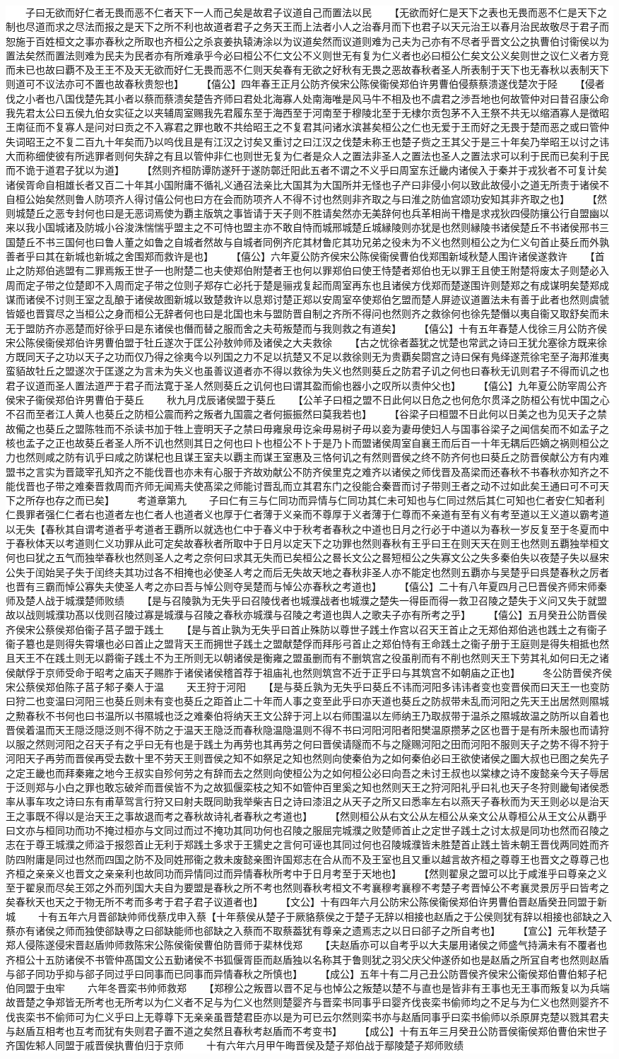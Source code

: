 　　子曰无欲而好仁者无畏而恶不仁者天下一人而己矣是故君子议道自己而置法以民
　　【无欲而好仁是天下之表也无畏而恶不仁是天下之制也尽道而求之尽法而报之是天下之所不利也故道者君子之务天王而上法者小人之治春月而下也君子以天元治王以春月治民故敬尽于君子而恕施于百姓桓文之事亦春秋之所取也齐桓公之杀哀姜执辕涛涂以为议道矣然而议道则难为己夫为己亦有不尽者乎晋文公之执曹伯讨衞侯以为置法矣然而置法则难为民夫为民者亦有所难承乎今必曰桓公不仁文公不义则世无有复为仁义者也必曰桓公仁矣文公义矣则世之议仁义者方竞而未已也故曰覇不及王王不及天无欲而好仁无畏而恶不仁则天矣春有无欲之好秋有无畏之恶故春秋者圣人所表制于天下也无春秋以表制天下则道可不议法亦可不置也故春秋贵恕也】
　　【僖公】四年春王正月公防齐侯宋公陈侯衞侯郑伯许男曹伯侵蔡蔡溃遂伐楚次于陉
　　【侵者伐之小者也八国伐楚先其小者以蔡而蔡溃矣楚告齐师曰君处北海寡人处南海唯是风马牛不相及也不虞君之渉吾地也何故管仲对曰昔召康公命我先君太公曰五侯九伯女实征之以夹辅周室赐我先君履东至于海西至于河南至于穆陵北至于无棣尔贡包茅不入王祭不共无以缩酒寡人是徴昭王南征而不复寡人是问对曰贡之不入寡君之罪也敢不共给昭王之不复君其问诸水滨甚矣桓公之仁也无爱于王而好之无畏于楚而恶之或曰管仲失词昭王之不复二百九十年矣而乃以呜伐且是有江汉之讨矣又重讨之曰江汉之伐楚未称王也楚子赀之王其父于是三十年矣乃举昭王以讨之讳大而称细使彼有所逃罪者则何失辞之有且以管仲非仁也则世无复为仁者是众人之置法非圣人之置法也圣人之置法求可以利于民而已矣利于民而不诡于道君子犹以为道】
　　【然则齐桓防谭防遂歼于遂防鄣迁阳此五者不谓之不义乎曰周室东迁畿内诸侯入于秦并于戎狄者不可复计矣诸侯胥命自相雄长者又百二十年其小国附庸不循礼义通召法亲比大国其为大国所并无怪也子产曰非侵小何以致此故侵小之道无所责于诸侯不自桓公始矣然则鲁人防项齐人得讨僖公何也曰方在会而防项齐人不得不讨也然则非齐取之与曰淮之防侐宫颂功安知其非齐取之也】
　　【然则城楚丘之恶专封何也曰是无恶词焉使为覇主版筑之事皆请于天子则不胜请矣然亦无美辞何也兵革相尚干橹是求戎狄四侵防攘公行自盟幽以来以我小国城诸及防城小谷浚洙惴惴乎盟主之不可恃也盟主亦不敢自恃而城邢城楚丘城縁陵则亦犹是也然则縁陵书诸侯楚丘不书诸侯邢书三国楚丘不书三国何也曰鲁人董之如鲁之自城者然故与自城者同例齐庀其材鲁庀其功兄弟之役未为不义也然则桓公之为仁义句首止葵丘而外孰善者乎曰其在新城也新城之舍围郑而救许是也】
　　【僖公】六年夏公防齐侯宋公陈侯衞侯曹伯伐郑围新域秋楚人围许诸侯遂救许
　　【首止之防郑伯逃盟有二罪焉叛王世子一也附楚二也夫使郑伯附楚者王也何以罪郑伯曰使王恃楚者郑伯也无以罪王且使王附楚将废太子则楚必入周而定子带之位楚即不入周而定子带之位则子郑存亡必托于楚是骊戎复起而周室再东也且诸侯方伐郑而楚遂围许则楚郑之有成谋明矣楚郑成谋而诸侯不讨则王室之乱酿于诸侯故图新城以致楚救许以息郑讨楚正郑以安周室卒使郑伯乞盟而楚人屏迹议道置法未有善于此者也然则虞虢皆姬也晋寳尽之当桓公之身而桓公无辞者何也曰是北国也未与盟防晋自制之齐所不得问也然则齐之救徐何也徐先楚僭以夷自衞又取舒矣而未无于盟防齐亦恶楚而好徐乎曰是东诸侯也僭而替之服而舍之夫苟叛楚而与我则救之有道矣】
　　【僖公】十有五年春楚人伐徐三月公防齐侯宋公陈侯衞侯郑伯许男曹伯盟于牡丘遂次于匡公孙敖帅师及诸侯之大夫救徐
　　【古之忧徐者葢犹之忧楚也常武之诗曰王犹允塞徐方既来徐方既同天子之功以天子之功而仅乃得之徐夷今以列国之力不足以抗楚又不足以救徐则无为贵覇矣閟宫之诗曰保有鳬绎遂荒徐宅至子海邦淮夷蛮貊故牡丘之盟遂次于匡遂之为言未为失义也虽善议道者亦不得以救徐为失义也然则葵丘之防君子讥之何也曰春秋无讥则君子不得而讥之也君子议道而圣人置法道严于君子而法寛于圣人然则葵丘之讥何也曰谓其盈而偷也器小之叹所以责仲父也】
　　【僖公】九年夏公防宰周公齐侯宋子衞侯郑伯许男曹伯于葵丘
　　秋九月戊辰诸侯盟于葵丘
　　【公羊子曰桓之盟不日此何以日危之也何危尔贯泽之防桓公有忧中国之心不召而至者江人黄人也葵丘之防桓公震而矜之叛者九国震之者何振振然曰莫我若也】
　　【谷梁子曰桓盟不日此何以日美之也为见天子之禁故僃之也葵丘之盟陈牲而不杀读书加于牲上壹明天子之禁曰毋雍泉毋讫籴毋易树子毋以妾为妻毋使妇人与国事谷梁子之闻信矣而不如孟子之核也孟子之正也故葵丘者圣人所不讥也然则其日之何也曰卜也桓公不卜于是乃卜而盟诸侯周室自襄王而后百一十年无耦后匹嫡之祸则桓公之力也然则咸之防有讥乎曰咸之防谋杞也且谋王室夫以覇主而谋王室惠及三恪何讥之有然则晋侯之终不防齐何也曰葵丘之防晋侯献公方有内难盟书之言实为晋箴宰孔知齐之不能伐晋也亦未有心服于齐故劝献公不防齐侯里克之难齐以诸侯之师伐晋及髙梁而还春秋不书春秋亦知齐之不能伐晋也子带之难秦晋救周而齐师无闻焉夫使髙梁之师能讨晋乱而立其君东门之役能合秦晋而讨子带则王者之动不过如此矣王通曰可不可天下之所存也存之而已矣】
　　考道章第九
　　子曰仁有三与仁同功而异情与仁同功其仁未可知也与仁同过然后其仁可知也仁者安仁知者利仁畏罪者强仁仁者右也道者左也仁者人也道者义也厚于仁者薄于义亲而不尊厚于义者薄于仁尊而不亲道有至有义有考至道以王义道以霸考道以无失【春秋其自谓考道者乎考道者王覇所以就选也仁中于春义中于秋考者春秋之中道也日月之行必于中道以为春秋一岁反复至于冬夏而中于春秋体天以考道则仁义功罪从此可定矣故春秋者所取中于日月以定天下之功罪也然则春秋有王乎曰王在则天天在则王也然则五覇独举桓文何也曰犹之五气而独举春秋也然则圣人之考之奈何曰求其无失而已矣桓公之晷长文公之晷短桓公之失寡文公之失多秦伯失以夜楚子失以昼宋公失于闰始吴子失于闰终夫其功过各不相掩也必使圣人考之而后无失故天地之春秋非圣人亦不能定也然则五覇亦与吴楚乎曰呉楚春秋之厉者也晋有三霸而悼公寡失夫使圣人考之亦曰吾与悼公则夺吴楚而与悼公亦春秋之考道也】
　　【僖公】二十有八年夏四月己巳晋侯齐师宋师秦师及楚人战于城濮楚师败绩
　　【是与召陵孰为无失乎曰召陵伐者也城濮战者也城濮之楚失一得臣而得一救卫召陵之楚失于义问又失于就盟故以战则城濮功髙以伐则召陵过寡是城濮与召陵之春秋亦城濮与召陵之考道也舆人之歌夫子亦有所考之乎】
　　【僖公】五月癸丑公防晋侯齐侯宋公蔡侯郑伯衞子莒子盟于践土
　　【是与首止孰为无失乎曰首止殊防以尊世子践土作宫以召天王首止之无郑伯郑伯逃也践土之有衞子衞子簒也是则得失霄壤也必曰首止之盟背天王而拥世子践土之盟献楚俘而拜彤弓首止之郑伯恃有王命践土之衞子册于王庭则是得失相抵也然且天王不在践土则无以爵衞子践土不为王所则无以朝诸侯是衡雍之盟虽删而有不删筑宫之役虽削而有不削也然则天王下劳其礼如何曰无之诸侯献俘于京师受命于昭考之庙天子赐胙于诸侯诸侯稽首荐于祖庙礼也然则筑宫不近于正乎曰与其筑宫不如朝庙之正也】
　　冬公防晋侯齐侯宋公蔡侯郑伯陈子莒子邾子秦人于温
　　天王狩于河阳
　　【是与葵丘孰为无失乎曰葵丘不讳而河阳多讳讳者变也变晋侯而曰天王一也变防曰狩二也变温曰河阳三也葵丘则未有变也葵丘之距首止二十年而人事之变至此乎曰亦天道也葵丘之防叔带未乱而河阳之先天王出居然则隰城之勲春秋不书何也曰书温所以书隰城也泛之难秦伯将纳天王文公辞于河上以右师围温以左师纳王乃取叔带于温杀之隰城故温之防所以自着也晋侯着温而天王隠泛隠泛则不得不防之于温天王隐泛而春秋隐温隐温则不得不书曰河阳河阳者阳樊温原攒茅之区也晋于是有所未服也而请狩以服之然则河阳之召天子有之乎曰无有也是于践土为再劳也其再劳之何曰晋侯请隧而不与之隧赐河阳之田而河阳不服则天子之势不得不狩于河阳天子再劳而晋侯再受去数十里不劳天王则晋侯之知不如祭足之知也然则向使秦伯为之如何秦伯必曰王欲使诸侯之圗大叔也已图之矣先子之定王畿也而拜秦雍之地今王叔实自殄何劳之有辞而去之然则向使桓公为之如何桓公必曰向吾之未讨王叔也以棠棣之诗不废懿亲今天子辱居于泛则郑与小白之罪也敢忘破斧而晋侯皆不为之故狐偃栾枝之知不如管仲百里奚之知也然则天王之狩河阳礼乎曰礼也天子冬狩则畿甸诸侯悉率从事车攻之诗曰东有甫草驾言行狩又曰射夫既同助我举柴吉日之诗曰漆沮之从天子之所又曰悉率左右以燕天子春秋而为天王则必以是治天王之事既不得以是治天王之事故退而考之春秋故诗礼者春秋之考道也】
　　【然则桓公从右文公从左桓公从亲文公从尊桓公从王文公从覇乎曰文亦与桓同功而功不掩过桓亦与文同过而过不掩功其同功何也召陵之服屈完城濮之败楚师首止之定世子践土之讨太叔是同功也然而召陵之志在于尊王城濮之师溢于报怨首止无利于郑践土多求于王獳史之言何可诬也其同过何也召陵城濮皆未胜楚首止践土皆未朝王晋伐两同姓而齐防四附庸是同过也然而四国之防不及同姓邢衞之救未废懿亲图许国郑志在合从而不及王室也且又重以越言故齐桓之尊尊王也晋文之尊尊己也齐桓之亲亲义也晋文之亲亲利也故同功而异情同过而异情春秋所考中于日月考至于天地也】
　　【然则翟泉之盟可以比于咸淮乎曰尊亲之义至于翟泉而尽矣王郊之外而列国大夫自为要盟是春秋之所不考也然则春秋考桓文不考襄穆考襄穆不考楚子考晋悼公不考襄灵景厉乎曰皆考之矣春秋天也天之于物无所不考而多考于君子君子议道者也】
　　【文公】十有四年六月公防宋公陈侯衞侯郑伯许男曹伯晋赵盾癸丑同盟于新城
　　十有五年六月晋郤缺帅师伐蔡戊申入蔡【十年蔡侯从楚子于厥貉蔡侯之于楚子无辞以相接也赵盾之于公侯则犹有辞以相接也郤缺之入蔡亦有诸侯之师而独使郤缺専之曰郤缺能师也郤缺之入蔡而不取蔡葢犹有尊亲之遗焉志之以日曰郤子之所自考也】
　　【宣公】元年秋楚子郑人侵陈遂侵宋晋赵盾帅师救陈宋公陈侯衞侯曹伯防晋师于棐林伐郑
　　【夫赵盾亦可以自考乎以大夫屡用诸侯之师盛气持满未有不覆者也齐桓公十五防诸侯不书管仲髙国文公五勤诸侯不书狐偃胥臣而赵盾独以名称其于鲁则犹之羽父庆父仲遂侨如也是赵盾之所冝自考也然则赵盾与郤子同功乎抑与郤子同过乎曰同事而已同事而异情春秋之所慎也】
　　【成公】五年十有二月己丑公防晋侯齐侯宋公衞侯郑伯曹伯邾子杞伯同盟于虫牢
　　六年冬晋栾书帅师救郑
　　【郑穆公之叛晋以晋不足与也悼公之叛楚以楚不与直也是皆非有王事也无王事而叛复以为兵端故晋楚之争郑皆无所考也无所考以为仁义者不足与为仁义也然则楚婴齐与晋栾书同事乎曰婴齐伐丧栾书偷师均之不足与为仁义也然则婴齐不伐丧栾书不偷师可为仁义乎曰上无尊尊下无亲亲虽晋楚君臣亦以是为可已云尔然则栾书亦与赵盾同事乎曰栾书偷师以杀原屏克楚以戮其君夫与赵盾互相考也互考而犹有失则君子置不道之矣然且春秋考赵盾而不考变书】
　　【成公】十有五年三月癸丑公防晋侯衞侯郑伯曹伯宋世子齐国佐邾人同盟于戚晋侯执曹伯归于京师
　　十有六年六月甲午晦晋侯及楚子郑伯战于鄢陵楚子郑师败绩